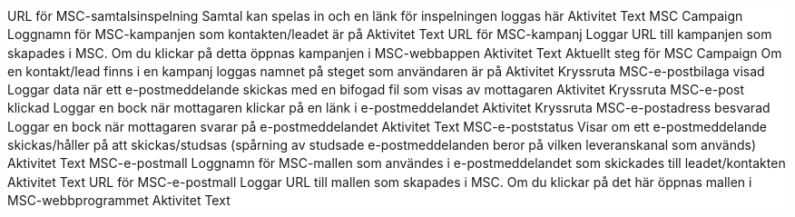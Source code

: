   <td>URL för MSC-samtalsinspelning</td>
  <td>Samtal kan spelas in och en länk för inspelningen loggas här </td>
  <td>Aktivitet</td>
  <td>Text</td>
 </tr>
 <tr>
  <td>MSC Campaign</td>
  <td>Loggnamn för MSC-kampanjen som kontakten/leadet är på</td>
  <td>Aktivitet</td>
  <td>Text</td>
 </tr>
 <tr>
  <td>URL för MSC-kampanj</td>
  <td>Loggar URL till kampanjen som skapades i MSC. Om du klickar på detta öppnas kampanjen i MSC-webbappen</td>
  <td>Aktivitet</td>
  <td>Text</td>
 </tr>
 <tr>
  <td>Aktuellt steg för MSC Campaign</td>
  <td>Om en kontakt/lead finns i en kampanj loggas namnet på steget som användaren är på</td>
  <td>Aktivitet</td>
  <td>Kryssruta</td>
 </tr>
 <tr>
  <td>MSC-e-postbilaga visad</td>
  <td>Loggar data när ett e-postmeddelande skickas med en bifogad fil som visas av mottagaren</td>
  <td>Aktivitet</td>
  <td>Kryssruta</td>
 </tr>
 <tr>
  <td>MSC-e-post klickad</td>
  <td>Loggar en bock när mottagaren klickar på en länk i e-postmeddelandet</td>
  <td>Aktivitet</td>
  <td>Kryssruta</td>
 </tr>
 <tr>
  <td>MSC-e-postadress besvarad</td>
  <td>Loggar en bock när mottagaren svarar på e-postmeddelandet</td>
  <td>Aktivitet</td>
  <td>Text</td>
 </tr>
 <tr>
  <td>MSC-e-poststatus</td>
  <td>Visar om ett e-postmeddelande skickas/håller på att skickas/studsas (spårning av studsade e-postmeddelanden beror på vilken leveranskanal som används)</td>
  <td>Aktivitet</td>
  <td>Text</td>
 </tr>
 <tr>
  <td>MSC-e-postmall</td>
  <td>Loggnamn för MSC-mallen som användes i e-postmeddelandet som skickades till leadet/kontakten</td>
  <td>Aktivitet</td>
  <td>Text</td>
 </tr>
 <tr>
  <td>URL för MSC-e-postmall</td>
  <td>Loggar URL till mallen som skapades i MSC. Om du klickar på det här öppnas mallen i MSC-webbprogrammet</td>
  <td>Aktivitet</td>
  <td>Text</td>
 </tr>
 <tr>